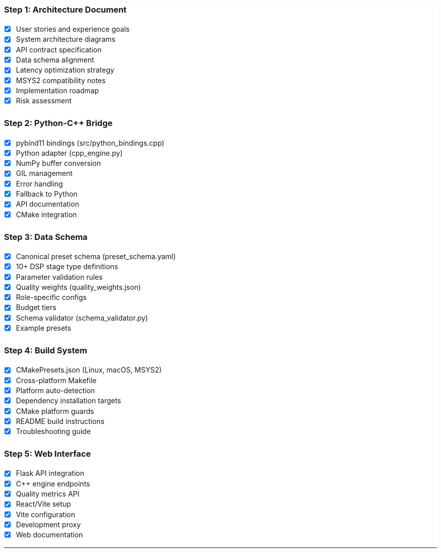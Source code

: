 ### Step 1: Architecture Document
- [x] User stories and experience goals
- [x] System architecture diagrams
- [x] API contract specification
- [x] Data schema alignment
- [x] Latency optimization strategy
- [x] MSYS2 compatibility notes
- [x] Implementation roadmap
- [x] Risk assessment

### Step 2: Python-C++ Bridge
- [x] pybind11 bindings (src/python_bindings.cpp)
- [x] Python adapter (cpp_engine.py)
- [x] NumPy buffer conversion
- [x] GIL management
- [x] Error handling
- [x] Fallback to Python
- [x] API documentation
- [x] CMake integration

### Step 3: Data Schema
- [x] Canonical preset schema (preset_schema.yaml)
- [x] 10+ DSP stage type definitions
- [x] Parameter validation rules
- [x] Quality weights (quality_weights.json)
- [x] Role-specific configs
- [x] Budget tiers
- [x] Schema validator (schema_validator.py)
- [x] Example presets

### Step 4: Build System
- [x] CMakePresets.json (Linux, macOS, MSYS2)
- [x] Cross-platform Makefile
- [x] Platform auto-detection
- [x] Dependency installation targets
- [x] CMake platform guards
- [x] README build instructions
- [x] Troubleshooting guide

### Step 5: Web Interface
- [x] Flask API integration
- [x] C++ engine endpoints
- [x] Quality metrics API
- [x] React/Vite setup
- [x] Vite configuration
- [x] Development proxy
- [x] Web documentation

---
